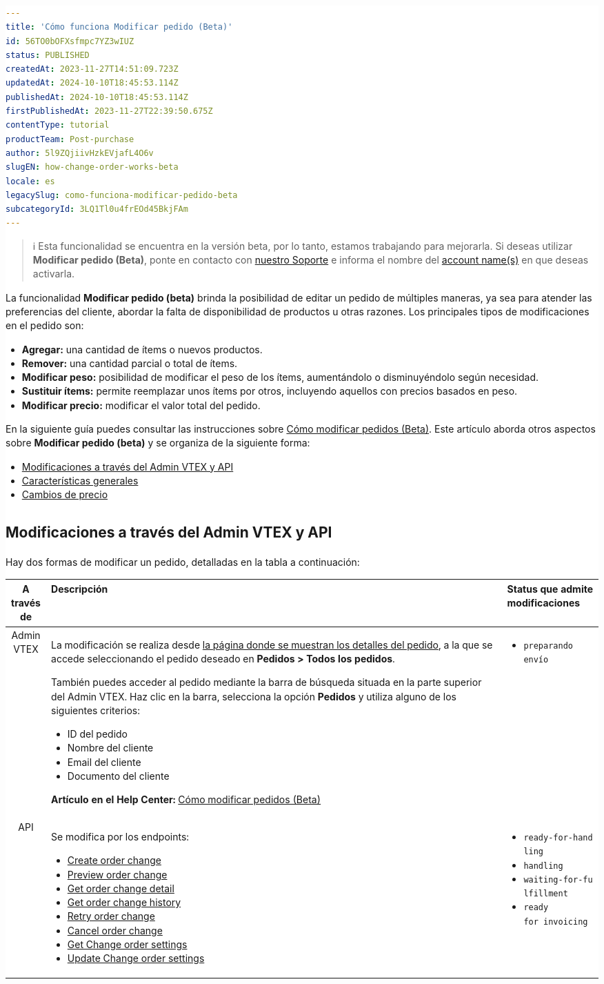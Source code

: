 ```yaml
---
title: 'Cómo funciona Modificar pedido (Beta)'
id: 56TO0bOFXsfmpc7YZ3wIUZ
status: PUBLISHED
createdAt: 2023-11-27T14:51:09.723Z
updatedAt: 2024-10-10T18:45:53.114Z
publishedAt: 2024-10-10T18:45:53.114Z
firstPublishedAt: 2023-11-27T22:39:50.675Z
contentType: tutorial
productTeam: Post-purchase
author: 5l9ZQjiivHzkEVjafL4O6v
slugEN: how-change-order-works-beta
locale: es
legacySlug: como-funciona-modificar-pedido-beta
subcategoryId: 3LQ1Tl0u4frEOd45BkjFAm
---
```


>ℹ️ Esta funcionalidad se encuentra en la versión beta, por lo tanto, estamos trabajando para mejorarla. Si deseas utilizar **Modificar pedido (Beta)**, ponte en contacto con [nuestro Soporte](https://help.vtex.com/es/support) e informa el nombre del [account name(s)](https://help.vtex.com/es/tutorial/what-is-an-account-name--i0mIGLcg3QyEy8OCicEoC) en que deseas activarla.

La funcionalidad **Modificar pedido (beta)** brinda la posibilidad de editar un pedido de múltiples maneras, ya sea para atender las preferencias del cliente, abordar la falta de disponibilidad de productos u otras razones. Los principales tipos de modificaciones en el pedido son:

- **Agregar:** una cantidad de ítems o nuevos productos.
- **Remover:** una cantidad parcial o total de ítems.
- **Modificar peso:** posibilidad de modificar el peso de los ítems, aumentándolo o disminuyéndolo según necesidad.
- **Sustituir ítems:** permite reemplazar unos ítems por otros, incluyendo aquellos con precios basados en peso.
- **Modificar precio:** modificar el valor total del pedido.

En la siguiente guía puedes consultar las instrucciones sobre [Cómo modificar pedidos (Beta)](https://help.vtex.com/es/tutorial/como-alterar-pedidos-beta--7btlG91rb6sHpW1dkd2kBw). Este artículo aborda otros aspectos sobre **Modificar pedido (beta)** y se organiza de la siguiente forma:

- [Modificaciones a través del Admin VTEX y API](#modificaciones-a-traves-del-admin-vtex-y-api)
- [Características generales](#caracteristicas-generales)
- [Cambios de precio](#cambios-de-precio)

## Modificaciones a través del Admin VTEX y API

Hay dos formas de modificar un pedido, detalladas en la tabla a continuación:

| **A través de** | **Descripción** | **Status que admite modificaciones** |
|:---:|:--- |:--- |
| Admin VTEX | <p>La modificación se realiza desde <a href="https://help.vtex.com/es/tutorial/pagina-de-detalhes-do-pedido--2Y75n54Cc9VizrlG1N6ZNl">la página donde se muestran los detalles del pedido</a>, a la que se accede seleccionando el pedido deseado en <b>Pedidos > Todos los pedidos</b>.</p><p>También puedes acceder al pedido mediante la barra de búsqueda situada en la parte superior del Admin VTEX. Haz clic en la barra, selecciona la opción <b>Pedidos</b> y utiliza alguno de los siguientes criterios:</p><p><ul><li>ID del pedido</li><li>Nombre del cliente</li><li>Email del cliente</li><li>Documento del cliente</li></ul></p><p><b>Artículo en el Help Center:</b> <a href="https://help.vtex.com/es/tutorial/como-alterar-pedidos-beta--7btlG91rb6sHpW1dkd2kBw">Cómo modificar pedidos (Beta)</a></p> | <ul><li><code>preparando envío</code></li></ul> |
| API | <p>Se modifica por los endpoints:</p><p><ul><li><a href="https://developers.vtex.com/docs/api-reference/orders-api#patch-/api/order-system/orders/-changeOrderId-/changes">Create order change</a></li><li><a href="https://developers.vtex.com/docs/api-reference/orders-api#post-/api/order-system/orders/-changeOrderId-/changes/preview">Preview order change</a></li><li><a href="https://developers.vtex.com/docs/api-reference/orders-api#get-/api/order-system/orders/-changeOrderId-/changes/-changeRequestId-">Get order change detail</a></li><li><a href="https://developers.vtex.com/docs/api-reference/orders-api#get-/api/order-system/orders/-changeOrderId-/changes">Get order change history</a></li><li><a href="https://developers.vtex.com/docs/api-reference/orders-api#post-/api/order-system/orders/-changeOrderId-/changes/-changeRequestId-/retry">Retry order change</a></li><li><a href="https://developers.vtex.com/docs/api-reference/orders-api#post-/api/order-system/orders/-changeOrderId-/changes/-changeRequestId-/cancel">Cancel order change</a></li><li><a href="https://developers.vtex.com/docs/api-reference/orders-api#get-/api/order-system/orders/changes/settings">Get Change order settings</a></li><li><a href="https://developers.vtex.com/docs/api-reference/orders-api#put-/api/order-system/orders/changes/settings">Update Change order settings</a></li></ul></p> | <p><ul><li><code>ready-for-handling</code></li><li><code>handling</code></li><li><code>waiting-for-fulfillment</code></li><li><code>ready for invoicing</code></li></ul></p> |
